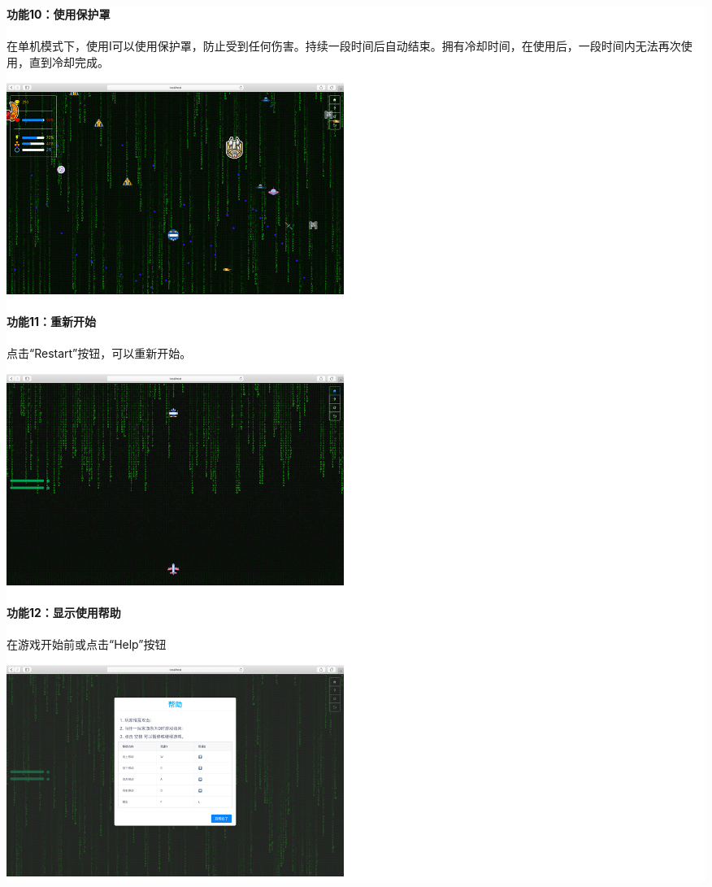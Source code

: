 #### 功能10：使用保护罩

在单机模式下，使用I可以使用保护罩，防止受到任何伤害。持续一段时间后自动结束。拥有冷却时间，在使用后，一段时间内无法再次使用，直到冷却完成。

![image-20200622143707135](img/image-20200622143707135.png) 

#### 功能11：重新开始

点击“Restart”按钮，可以重新开始。

![image-20200622143712219](img/image-20200622143712219.png)

#### 功能12：显示使用帮助

在游戏开始前或点击“Help”按钮

![image-20200622143719595](img/image-20200622143719595.png)   
